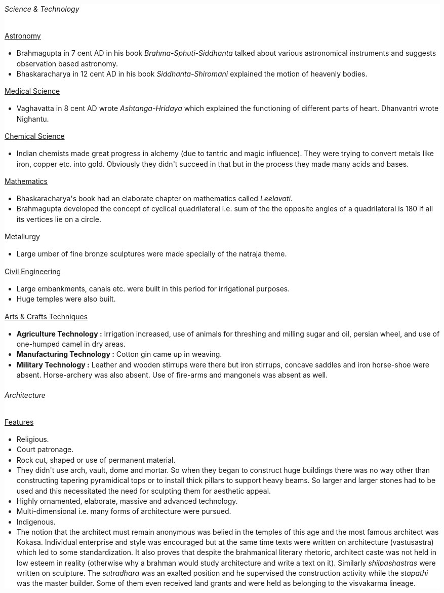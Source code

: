 ###### Science & Technology 

[Astronomy]()

- Brahmagupta in 7 cent AD in his book *Brahma-Sphuti-Siddhanta* talked about various astronomical instruments and suggests observation based astronomy.
- Bhaskaracharya in 12 cent AD in his book *Siddhanta-Shiromani* explained the motion of heavenly bodies. 

[Medical Science]()

- Vaghavatta in 8 cent AD wrote *Ashtanga-Hridaya* which explained the functioning of different parts of heart. Dhanvantri wrote Nighantu.

[Chemical Science]()

- Indian chemists made great progress in alchemy (due to tantric and magic influence). They were trying to convert metals like iron, copper etc. into gold. Obviously they didn't succeed in that but in the process they made many acids and bases. 

[Mathematics]()

- Bhaskaracharya's book had an elaborate chapter on mathematics called *Leelavati.*
- Brahmagupta developed the concept of cyclical quadrilateral i.e. sum of the the opposite angles of a quadrilateral is 180 if all its vertices lie on a circle. 

[Metallurgy]()

- Large umber of fine bronze sculptures were made specially of the natraja theme. 

[Civil Engineering]()

- Large embankments, canals etc. were built in this period for irrigational purposes.
- Huge temples were also built. 

[Arts & Crafts Techniques]()

- **Agriculture Technology :** Irrigation increased, use of animals for threshing and milling sugar and oil, persian wheel, and use of one-humped camel in dry areas.
- **Manufacturing Technology :** Cotton gin came up in weaving.
- **Military Technology :** Leather and wooden stirrups were there but iron stirrups, concave saddles and iron horse-shoe were absent. Horse-archery was also absent. Use of fire-arms and mangonels was absent as well.  

###### Architecture

[Features]()  

- Religious.
- Court patronage.
- Rock cut, shaped or use of permanent material.
- They didn't use arch, vault, dome and mortar. So when they began to construct huge buildings there was no way other than constructing tapering pyramidical tops or to install thick pillars to support heavy beams. So larger and larger stones had to be used and this necessitated the need for sculpting them for aesthetic appeal.
- Highly ornamented, elaborate, massive and advanced technology.
- Multi-dimensional i.e. many forms of architecture were pursued.
- Indigenous.
- The notion that the architect must remain anonymous was belied in the temples of this age and the most famous architect was Kokasa. Individual enterprise and style was encouraged but at the same time texts were written on architecture (vastusastra) which led to some standardization. It also proves that despite the brahmanical literary rhetoric, architect caste was not held in low esteem in reality (otherwise why a brahman would study architecture and write a text on it). Similarly *shilpashastras* were written on sculpture. The *sutradhara* was an exalted position and he supervised the construction activity while the *stapathi* was the master builder. Some of them even received land grants and were held as belonging to the visvakarma lineage.
